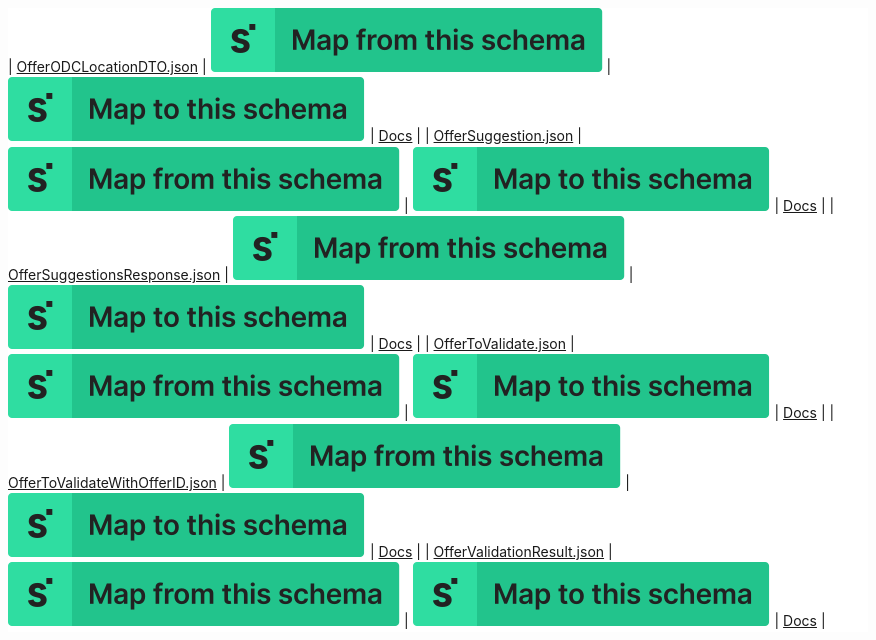 | [OfferODCLocationDTO.json](https://raw.githubusercontent.com/Stedi/registry/main/schemas/maersk/1.4/OfferODCLocationDTO.json)                                   | [![Map from this schema](/images/MapFromThisSchema.svg)](https://terminal.stedi.com/mappings/import?name=Mapping%20from%20Maersk's%20OfferODCLocationDTO%20schema&referrer=registry-repo&source_json_schema=https://raw.githubusercontent.com/Stedi/registry/main/schemas/maersk/1.4/OfferODCLocationDTO.json)                                   | [![Map to this schema](/images/MapToThisSchema.svg)](https://terminal.stedi.com/mappings/import?name=Mapping%20to%20Maersk's%20OfferODCLocationDTO%20schema&referrer=registry-repo&target_json_schema=https://raw.githubusercontent.com/Stedi/registry/main/schemas/maersk/1.4/OfferODCLocationDTO.json)                                   | [Docs](https://api.productmanagement.maersk.com/offers/docs/index.html) |
| [OfferSuggestion.json](https://raw.githubusercontent.com/Stedi/registry/main/schemas/maersk/1.4/OfferSuggestion.json)                                           | [![Map from this schema](/images/MapFromThisSchema.svg)](https://terminal.stedi.com/mappings/import?name=Mapping%20from%20Maersk's%20OfferSuggestion%20schema&referrer=registry-repo&source_json_schema=https://raw.githubusercontent.com/Stedi/registry/main/schemas/maersk/1.4/OfferSuggestion.json)                                           | [![Map to this schema](/images/MapToThisSchema.svg)](https://terminal.stedi.com/mappings/import?name=Mapping%20to%20Maersk's%20OfferSuggestion%20schema&referrer=registry-repo&target_json_schema=https://raw.githubusercontent.com/Stedi/registry/main/schemas/maersk/1.4/OfferSuggestion.json)                                           | [Docs](https://api.productmanagement.maersk.com/offers/docs/index.html) |
| [OfferSuggestionsResponse.json](https://raw.githubusercontent.com/Stedi/registry/main/schemas/maersk/1.4/OfferSuggestionsResponse.json)                         | [![Map from this schema](/images/MapFromThisSchema.svg)](https://terminal.stedi.com/mappings/import?name=Mapping%20from%20Maersk's%20OfferSuggestionsResponse%20schema&referrer=registry-repo&source_json_schema=https://raw.githubusercontent.com/Stedi/registry/main/schemas/maersk/1.4/OfferSuggestionsResponse.json)                         | [![Map to this schema](/images/MapToThisSchema.svg)](https://terminal.stedi.com/mappings/import?name=Mapping%20to%20Maersk's%20OfferSuggestionsResponse%20schema&referrer=registry-repo&target_json_schema=https://raw.githubusercontent.com/Stedi/registry/main/schemas/maersk/1.4/OfferSuggestionsResponse.json)                         | [Docs](https://api.productmanagement.maersk.com/offers/docs/index.html) |
| [OfferToValidate.json](https://raw.githubusercontent.com/Stedi/registry/main/schemas/maersk/1.4/OfferToValidate.json)                                           | [![Map from this schema](/images/MapFromThisSchema.svg)](https://terminal.stedi.com/mappings/import?name=Mapping%20from%20Maersk's%20OfferToValidate%20schema&referrer=registry-repo&source_json_schema=https://raw.githubusercontent.com/Stedi/registry/main/schemas/maersk/1.4/OfferToValidate.json)                                           | [![Map to this schema](/images/MapToThisSchema.svg)](https://terminal.stedi.com/mappings/import?name=Mapping%20to%20Maersk's%20OfferToValidate%20schema&referrer=registry-repo&target_json_schema=https://raw.githubusercontent.com/Stedi/registry/main/schemas/maersk/1.4/OfferToValidate.json)                                           | [Docs](https://api.productmanagement.maersk.com/offers/docs/index.html) |
| [OfferToValidateWithOfferID.json](https://raw.githubusercontent.com/Stedi/registry/main/schemas/maersk/1.4/OfferToValidateWithOfferID.json)                     | [![Map from this schema](/images/MapFromThisSchema.svg)](https://terminal.stedi.com/mappings/import?name=Mapping%20from%20Maersk's%20OfferToValidateWithOfferID%20schema&referrer=registry-repo&source_json_schema=https://raw.githubusercontent.com/Stedi/registry/main/schemas/maersk/1.4/OfferToValidateWithOfferID.json)                     | [![Map to this schema](/images/MapToThisSchema.svg)](https://terminal.stedi.com/mappings/import?name=Mapping%20to%20Maersk's%20OfferToValidateWithOfferID%20schema&referrer=registry-repo&target_json_schema=https://raw.githubusercontent.com/Stedi/registry/main/schemas/maersk/1.4/OfferToValidateWithOfferID.json)                     | [Docs](https://api.productmanagement.maersk.com/offers/docs/index.html) |
| [OfferValidationResult.json](https://raw.githubusercontent.com/Stedi/registry/main/schemas/maersk/1.4/OfferValidationResult.json)                               | [![Map from this schema](/images/MapFromThisSchema.svg)](https://terminal.stedi.com/mappings/import?name=Mapping%20from%20Maersk's%20OfferValidationResult%20schema&referrer=registry-repo&source_json_schema=https://raw.githubusercontent.com/Stedi/registry/main/schemas/maersk/1.4/OfferValidationResult.json)                               | [![Map to this schema](/images/MapToThisSchema.svg)](https://terminal.stedi.com/mappings/import?name=Mapping%20to%20Maersk's%20OfferValidationResult%20schema&referrer=registry-repo&target_json_schema=https://raw.githubusercontent.com/Stedi/registry/main/schemas/maersk/1.4/OfferValidationResult.json)                               | [Docs](https://api.productmanagement.maersk.com/offers/docs/index.html) |